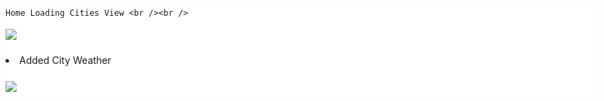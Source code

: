     Home Loading Cities View <br /><br />
<img width="500" src="https://i.postimg.cc/rF2p4vbr/Screen-Shot-2023-02-05-at-14-04-35.png"/><br />
    </li>
    <li>
    Added City Weather <br /><br />
<img width="500" src="https://i.postimg.cc/SswxD5xH/Screen-Shot-2023-02-05-at-14-04-42.png"/>
    </li>
</ul>





